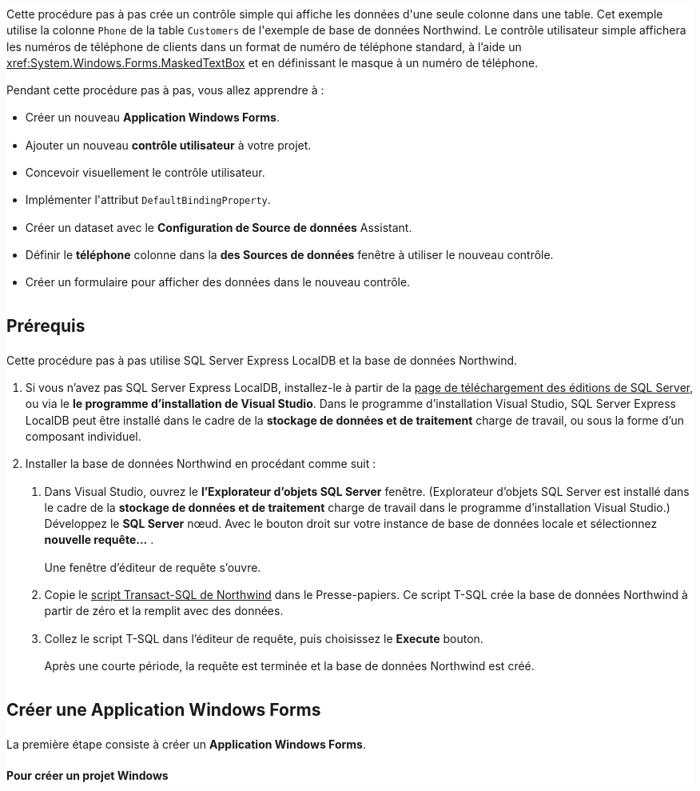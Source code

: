  Cette procédure pas à pas crée un contrôle simple qui affiche les données d'une seule colonne dans une table. Cet exemple utilise la colonne `Phone` de la table `Customers` de l'exemple de base de données Northwind. Le contrôle utilisateur simple affichera les numéros de téléphone de clients dans un format de numéro de téléphone standard, à l’aide un <xref:System.Windows.Forms.MaskedTextBox> et en définissant le masque à un numéro de téléphone.  
  
 Pendant cette procédure pas à pas, vous allez apprendre à :  
  
-   Créer un nouveau **Application Windows Forms**.  
  
-   Ajouter un nouveau **contrôle utilisateur** à votre projet.  
  
-   Concevoir visuellement le contrôle utilisateur.  
  
-   Implémenter l'attribut `DefaultBindingProperty`.  
  
-   Créer un dataset avec le **Configuration de Source de données** Assistant.  
  
-   Définir le **téléphone** colonne dans la **des Sources de données** fenêtre à utiliser le nouveau contrôle.  
  
-   Créer un formulaire pour afficher des données dans le nouveau contrôle.  
  
## <a name="prerequisites"></a>Prérequis  
Cette procédure pas à pas utilise SQL Server Express LocalDB et la base de données Northwind.  
  
1.  Si vous n’avez pas SQL Server Express LocalDB, installez-le à partir de la [page de téléchargement des éditions de SQL Server](https://www.microsoft.com/en-us/server-cloud/Products/sql-server-editions/sql-server-express.aspx), ou via le **le programme d’installation de Visual Studio**. Dans le programme d’installation Visual Studio, SQL Server Express LocalDB peut être installé dans le cadre de la **stockage de données et de traitement** charge de travail, ou sous la forme d’un composant individuel.  
  
2.  Installer la base de données Northwind en procédant comme suit :  

    1. Dans Visual Studio, ouvrez le **l’Explorateur d’objets SQL Server** fenêtre. (Explorateur d’objets SQL Server est installé dans le cadre de la **stockage de données et de traitement** charge de travail dans le programme d’installation Visual Studio.) Développez le **SQL Server** nœud. Avec le bouton droit sur votre instance de base de données locale et sélectionnez **nouvelle requête...** .  

       Une fenêtre d’éditeur de requête s’ouvre.  

    2. Copie le [script Transact-SQL de Northwind](https://github.com/MicrosoftDocs/visualstudio-docs/blob/master/docs/data-tools/samples/northwind.sql?raw=true) dans le Presse-papiers. Ce script T-SQL crée la base de données Northwind à partir de zéro et la remplit avec des données.  

    3. Collez le script T-SQL dans l’éditeur de requête, puis choisissez le **Execute** bouton.  

       Après une courte période, la requête est terminée et la base de données Northwind est créé.  
  
## <a name="create-a-windows-forms-application"></a>Créer une Application Windows Forms  
 La première étape consiste à créer un **Application Windows Forms**.  
  
#### <a name="to-create-the-new-windows-project"></a>Pour créer un projet Windows  
  